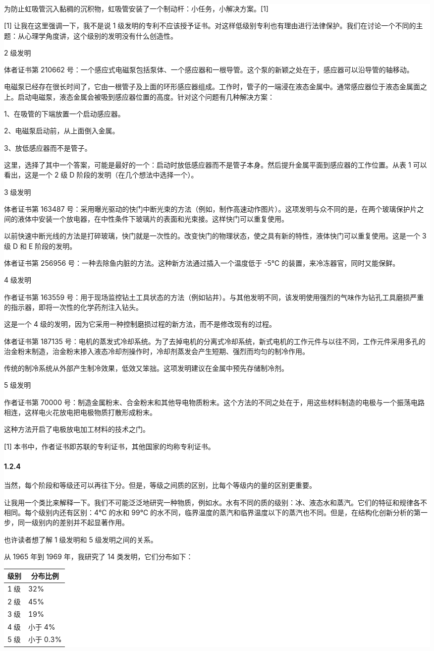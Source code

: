 为防止虹吸管沉入黏稠的沉积物，虹吸管安装了一个制动杆：小任务，小解决方案。[1]

[1] 让我在这里强调一下，我不是说 1 级发明的专利不应该授予证书。对这样低级别专利也有理由进行法律保护。我们在讨论一个不同的主题：从心理学角度讲，这个级别的发明没有什么创造性。

2 级发明

体者证书第 210662 号：一个感应式电磁泵包括泵体、一个感应器和一根导管。这个泵的新颖之处在于，感应器可以沿导管的轴移动。

电磁泵已经存在很长时间了，它由一根管子及上面的环形感应器组成。工作时，管子的一端浸在液态金属中。通常感应器位于液态金属面之上。启动电磁泵，液态金属会被吸到感应器位置的高度。针对这个问题有几种解决方案：

1、在吸管的下端放置一个启动感应器。

2、电磁泵启动前，从上面倒入金属。

3、放低感应器而不是管子。

这里，选择了其中一个答案，可能是最好的一个：启动时放低感应器而不是管子本身。然后提升金属平面到感应器的工作位置。从表 1 可以看出，这是一个 2 级 D 阶段的发明（在几个想法中选择一个）。

3 级发明

体者证书第 163487 号：采用曝光驱动的快门中断光束的方法（例如，制作高速动作图片）。这项发明与众不同的是，在两个玻璃保护片之间的液体中安装一个放电器，在中性条件下玻璃片的表面和光束接。这样快门可以重复使用。

以前快速中断光线的方法是打碎玻璃，快门就是一次性的。改变快门的物理状态，使之具有新的特性，液体快门可以重复使用。这是一个 3 级 D 和 E 阶段的发明。

体者证书第 256956 号：一种去除鱼内脏的方法。这种新方法通过插入一个温度低于 -5℃ 的装置，来冷冻器官，同时又能保鲜。

4 级发明

作者证书第 163559 号：用于现场监控钻土工具状态的方法（例如钻井）。与其他发明不同，该发明使用强烈的气味作为钻孔工具磨损严重的指示器，即将一次性的化学药剂注入钻头。

这是一个 4 级的发明，因为它采用一种控制磨损过程的新方法，而不是修改现有的过程。

体者证书第 187135 号：电机的蒸发式冷却系统。为了去掉电机的分离式冷却系统，新式电机的工作元件与以往不同，工作元件采用多孔的治金粉末制造，治金粉末掺入液态冷却剂操作时，冷却剂蒸发会产生短期、强烈而均匀的制冷作用。

传统的制冷系统从外部产生制冷效果，低效又笨拙。这项发明建议在金属中预先存储制冷剂。

5 级发明

作者证书第 70000 号：制造金属粉末、合金粉末和其他导电物质粉末。这个方法的不同之处在于，用这些材料制造的电极与一个振荡电路相连，这样电火花放电把电极物质打散形成粉末。

这种方法开启了电极放电加工材料的技术之门。

[1] 本书中，作者证书即苏联的专利证书，其他国家的均称专利证书。

#### 1.2.4

当然，每个阶段和等级还可以再往下分。但是，等级之间质的区别，比每个等级内的量的区别更重要。

让我用一个类比来解释一下。我们不可能泛泛地研究一种物质，例如水。水有不同的质的级别：冰、液态水和蒸汽。它们的特征和规律各不相同。每个级别内还有区别：4℃ 的水和 99℃ 的水不同，临界温度的蒸汽和临界温度以下的蒸汽也不同。但是，在结构化创新分析的第一步，同一级别内的差别并不起显著作用。

也许读者想了解 1 级发明和 5 级发明之间的关系。

从 1965 年到 1969 年，我研究了 14 类发明，它们分布如下：

| 级别 | 分布比例 |
| --- | --- |
| 1 级 | 32% |
| 2 级 | 45% |
| 3 级 | 19% |
| 4 级 | 小于 4% |
| 5 级 | 小于 0.3% |
